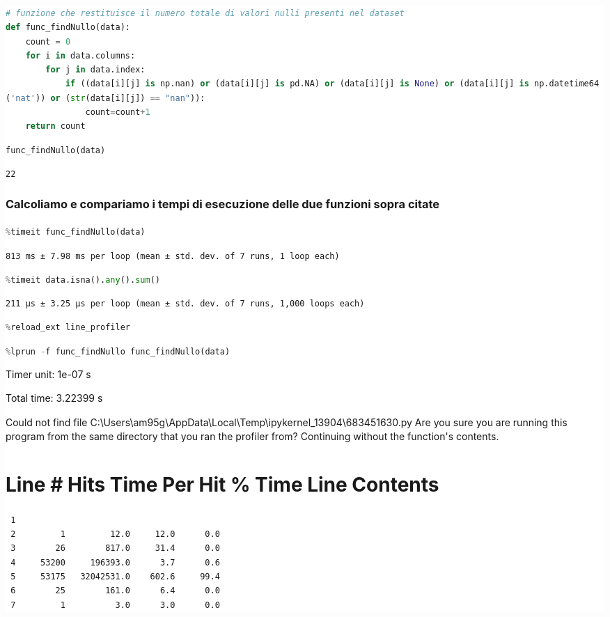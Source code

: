 
```python
# funzione che restituisce il numero totale di valori nulli presenti nel dataset
def func_findNullo(data):
    count = 0
    for i in data.columns:
        for j in data.index:
            if ((data[i][j] is np.nan) or (data[i][j] is pd.NA) or (data[i][j] is None) or (data[i][j] is np.datetime64('nat')) or (str(data[i][j]) == "nan")):
                count=count+1  
    return count
```


```python
func_findNullo(data)
```




    22



### Calcoliamo e compariamo i tempi di esecuzione delle due funzioni sopra citate


```python
%timeit func_findNullo(data)
```

    813 ms ± 7.98 ms per loop (mean ± std. dev. of 7 runs, 1 loop each)
    


```python
%timeit data.isna().any().sum()
```

    211 µs ± 3.25 µs per loop (mean ± std. dev. of 7 runs, 1,000 loops each)
    


```python
%reload_ext line_profiler
```


```python
%lprun -f func_findNullo func_findNullo(data)
```

Timer unit: 1e-07 s

Total time: 3.22399 s

Could not find file C:\Users\am95g\AppData\Local\Temp\ipykernel_13904\683451630.py
Are you sure you are running this program from the same directory
that you ran the profiler from?
Continuing without the function's contents.

Line #      Hits         Time  Per Hit   % Time  Line Contents
==============================================================
     1                                           
     2         1         12.0     12.0      0.0  
     3        26        817.0     31.4      0.0  
     4     53200     196393.0      3.7      0.6  
     5     53175   32042531.0    602.6     99.4  
     6        25        161.0      6.4      0.0  
     7         1          3.0      3.0      0.0
